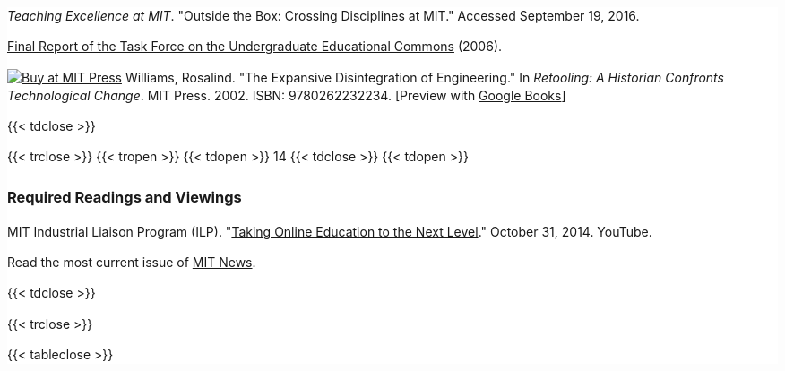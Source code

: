 _Teaching Excellence at MIT_. "[Outside the Box: Crossing Disciplines at MIT](http://teachingexcellence.mit.edu/must-see/outside-the-box-crossing-disciplines-at-mit)." Accessed September 19, 2016.

[Final Report of the Task Force on the Undergraduate Educational Commons](http://web.mit.edu/committees/edcommons/documents/task_force_report.html) (2006).

[![Buy at MIT Press](/images/mp_logo.gif)](https://mitpress.mit.edu/9780262232234) Williams, Rosalind. "The Expansive Disintegration of Engineering." In _Retooling: A Historian Confronts Technological Change_. MIT Press. 2002. ISBN: 9780262232234. \[Preview with [Google Books](http://books.google.com/books?id=7teSkSnXRYgC&pg=PA29=onepage)\]


{{< tdclose >}}

{{< trclose >}}
{{< tropen >}}
{{< tdopen >}}
14
{{< tdclose >}}
{{< tdopen >}}


### Required Readings and Viewings

MIT Industrial Liaison Program (ILP). "[Taking Online Education to the Next Level](https://www.youtube.com/watch?v=dETMQEAlMwA)." October 31, 2014. YouTube.

Read the most current issue of [MIT News](http://web.mit.edu/newsoffice/).


{{< tdclose >}}

{{< trclose >}}

{{< tableclose >}}